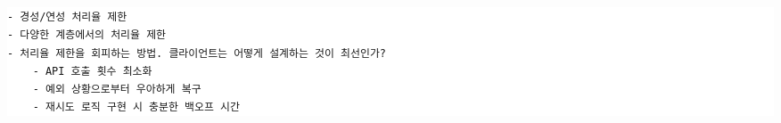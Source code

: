     - 경성/연성 처리율 제한
    - 다양한 계층에서의 처리율 제한
    - 처리율 제한을 회피하는 방법. 클라이언트는 어떻게 설계하는 것이 최선인가?
        - API 호출 횟수 최소화
        - 예외 상황으로부터 우아하게 복구
        - 재시도 로직 구현 시 충분한 백오프 시간
